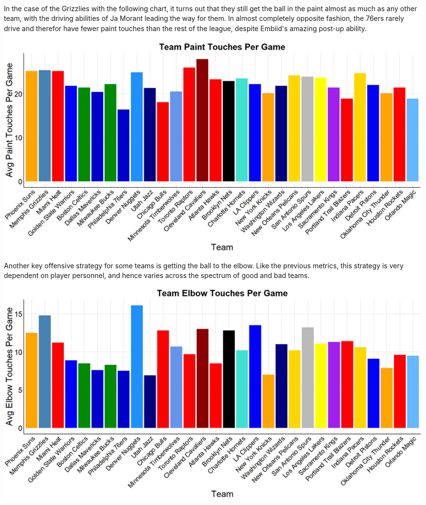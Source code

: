 

In the case of the Grizzlies with the following chart, it turns out that they still get the ball in the paint almost as much as any other team, with the driving abilities of Ja Morant leading the way for them.   In almost completely opposite fashion, the 76ers rarely drive and therefor have fewer paint touches than the rest of the league, despite Embiid's amazing post-up ability. 



![plot of chunk unnamed-chunk-1](/assets/images/2022-04-07-nba-playoff-analysis/image5.png) 


Another key offensive strategy for some teams is getting the ball to the elbow.  Like the previous metrics, this strategy is very dependent on player personnel, and hence varies across the spectrum of good and bad teams. 


![plot of chunk unnamed-chunk-1](/assets/images/2022-04-07-nba-playoff-analysis/image6.png) 

